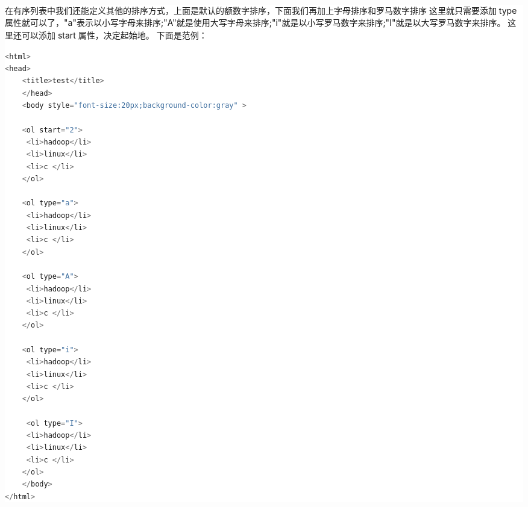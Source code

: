 在有序列表中我们还能定义其他的排序方式，上面是默认的额数字排序，下面我们再加上字母排序和罗马数字排序 这里就只需要添加 type 属性就可以了，"a"表示以小写字母来排序;"A"就是使用大写字母来排序;"i"就是以小写罗马数字来排序;"I"就是以大写罗马数字来排序。 这里还可以添加 start 属性，决定起始地。 下面是范例：

```js
<html>
<head>
    <title>test</title>
    </head>
    <body style="font-size:20px;background-color:gray" >

    <ol start="2">
     <li>hadoop</li>
     <li>linux</li>
     <li>c </li>
    </ol> 

    <ol type="a">
     <li>hadoop</li>
     <li>linux</li>
     <li>c </li>
    </ol>     

    <ol type="A">
     <li>hadoop</li>
     <li>linux</li>
     <li>c </li>
    </ol>       

    <ol type="i">
     <li>hadoop</li>
     <li>linux</li>
     <li>c </li>
    </ol> 

     <ol type="I">
     <li>hadoop</li>
     <li>linux</li>
     <li>c </li>
    </ol>     
    </body>
</html> 
```

